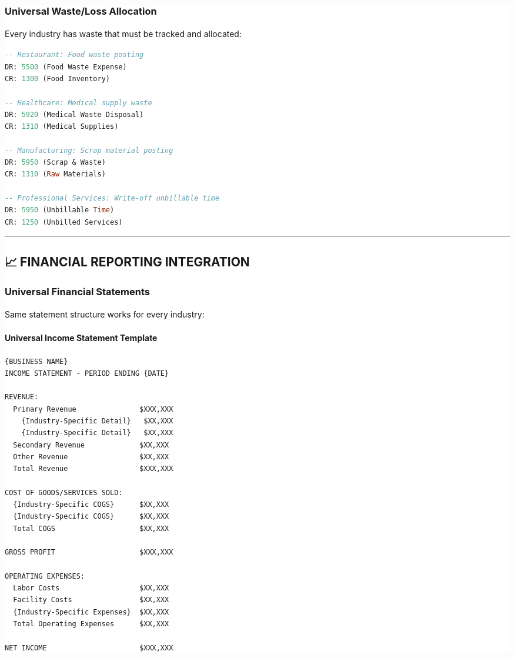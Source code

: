 ### **Universal Waste/Loss Allocation**
Every industry has waste that must be tracked and allocated:

```sql
-- Restaurant: Food waste posting
DR: 5500 (Food Waste Expense)
CR: 1300 (Food Inventory)

-- Healthcare: Medical supply waste
DR: 5920 (Medical Waste Disposal)  
CR: 1310 (Medical Supplies)

-- Manufacturing: Scrap material posting
DR: 5950 (Scrap & Waste)
CR: 1310 (Raw Materials)

-- Professional Services: Write-off unbillable time
DR: 5950 (Unbillable Time)
CR: 1250 (Unbilled Services)
```

---

## 📈 **FINANCIAL REPORTING INTEGRATION**

### **Universal Financial Statements**
Same statement structure works for every industry:

#### **Universal Income Statement Template**
```
{BUSINESS NAME}
INCOME STATEMENT - PERIOD ENDING {DATE}

REVENUE:
  Primary Revenue               $XXX,XXX
    {Industry-Specific Detail}   $XX,XXX
    {Industry-Specific Detail}   $XX,XXX
  Secondary Revenue             $XX,XXX
  Other Revenue                 $XX,XXX
  Total Revenue                 $XXX,XXX

COST OF GOODS/SERVICES SOLD:
  {Industry-Specific COGS}      $XX,XXX
  {Industry-Specific COGS}      $XX,XXX
  Total COGS                    $XX,XXX

GROSS PROFIT                    $XXX,XXX

OPERATING EXPENSES:
  Labor Costs                   $XX,XXX
  Facility Costs                $XX,XXX
  {Industry-Specific Expenses}  $XX,XXX
  Total Operating Expenses      $XX,XXX

NET INCOME                      $XXX,XXX
```

